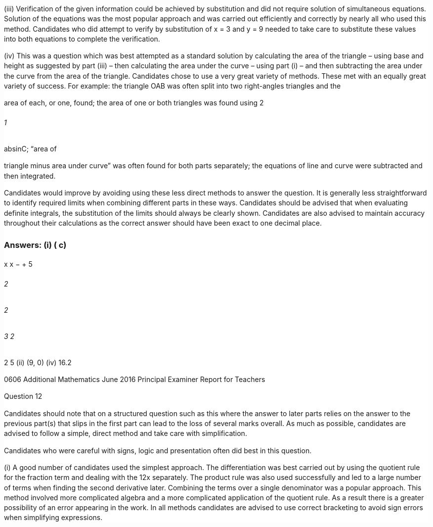 (iii) Verification of the given information could be achieved by substitution and did not require solution of simultaneous equations. Solution of the equations was the most popular approach and was carried out efficiently and correctly by nearly all who used this method. Candidates who did attempt to verify by substitution of x = 3 and y = 9 needed to take care to substitute these values into both equations to complete the verification. 

(iv) This was a question which was best attempted as a standard solution by calculating the area of the triangle – using base and height as suggested by part (iii) – then calculating the area under the curve – using part (i) – and then subtracting the area under the curve from the area of the triangle. Candidates chose to use a very great variety of methods. These met with an equally great variety of success. For example: the triangle OAB was often split into two right-angles triangles and the 

 area of each, or one, found; the area of one or both triangles was found using 2 

###### 1 

 absinC; “area of 

 triangle minus area under curve” was often found for both parts separately; the equations of line and curve were subtracted and then integrated. 

 Candidates would improve by avoiding using these less direct methods to answer the question. It is generally less straightforward to identify required limits when combining different parts in these ways. Candidates should be advised that when evaluating definite integrals, the substitution of the limits should always be clearly shown. Candidates are also advised to maintain accuracy throughout their calculations as the correct answer should have been exact to one decimal place. 

### Answers: (i) ( c) 

 x x − + 5 

###### 2 

###### 2 

###### 3 2 

 2 5 (ii) (9, 0) (iv) 16.2 


 0606 Additional Mathematics June 2016 Principal Examiner Report for Teachers 

Question 12 

Candidates should note that on a structured question such as this where the answer to later parts relies on the answer to the previous part(s) that slips in the first part can lead to the loss of several marks overall. As much as possible, candidates are advised to follow a simple, direct method and take care with simplification. 

Candidates who were careful with signs, logic and presentation often did best in this question. 

(i) A good number of candidates used the simplest approach. The differentiation was best carried out by using the quotient rule for the fraction term and dealing with the 12x separately. The product rule was also used successfully and led to a large number of terms when finding the second derivative later. Combining the terms over a single denominator was a popular approach. This method involved more complicated algebra and a more complicated application of the quotient rule. As a result there is a greater possibility of an error appearing in the work. In all methods candidates are advised to use correct bracketing to avoid sign errors when simplifying expressions. 
